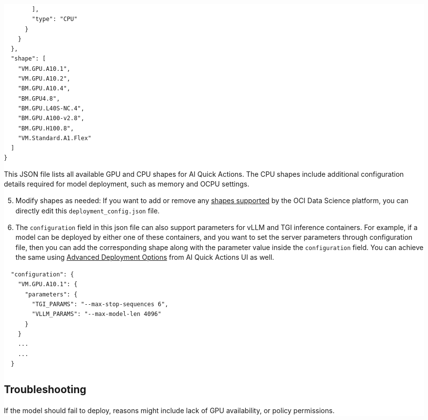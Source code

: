 ```
        ],
        "type": "CPU"
      }
    }
  },
  "shape": [
    "VM.GPU.A10.1",
    "VM.GPU.A10.2",
    "BM.GPU.A10.4",
    "BM.GPU4.8",
    "BM.GPU.L40S-NC.4",
    "BM.GPU.A100-v2.8",
    "BM.GPU.H100.8",
    "VM.Standard.A1.Flex"
  ]
}
```

This JSON file lists all available GPU and CPU shapes for AI Quick Actions.
The CPU shapes include additional configuration details required for model deployment,
such as memory and OCPU settings.

5. Modify shapes as needed: If you want to add or remove any
[shapes supported](https://docs.oracle.com/en-us/iaas/data-science/using/supported-shapes.htm) by
the OCI Data Science platform, you can directly edit this `deployment_config.json` file.

6. The `configuration` field in this json file can also support parameters for vLLM and TGI inference containers. For example,
if a model can be deployed by either one of these containers, and you want to set the server parameters through configuration file, then
you can add the corresponding shape along with the parameter value inside the `configuration` field. You can achieve the same
using [Advanced Deployment Options](#advanced-deployment-options) from AI Quick Actions UI as well.


```
  "configuration": {
    "VM.GPU.A10.1": {
      "parameters": {
        "TGI_PARAMS": "--max-stop-sequences 6",
        "VLLM_PARAMS": "--max-model-len 4096"
      }
    }
    ...
    ...
  }
```


## Troubleshooting

If the model should fail to deploy, reasons might include lack of GPU availability, or policy permissions.
